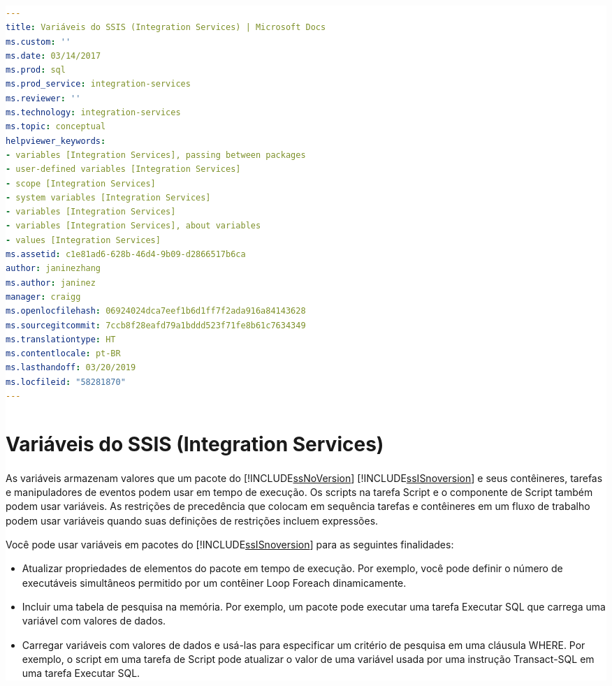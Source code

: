 ```yaml
---
title: Variáveis do SSIS (Integration Services) | Microsoft Docs
ms.custom: ''
ms.date: 03/14/2017
ms.prod: sql
ms.prod_service: integration-services
ms.reviewer: ''
ms.technology: integration-services
ms.topic: conceptual
helpviewer_keywords:
- variables [Integration Services], passing between packages
- user-defined variables [Integration Services]
- scope [Integration Services]
- system variables [Integration Services]
- variables [Integration Services]
- variables [Integration Services], about variables
- values [Integration Services]
ms.assetid: c1e81ad6-628b-46d4-9b09-d2866517b6ca
author: janinezhang
ms.author: janinez
manager: craigg
ms.openlocfilehash: 06924024dca7eef1b6d1ff7f2ada916a84143628
ms.sourcegitcommit: 7ccb8f28eafd79a1bddd523f71fe8b61c7634349
ms.translationtype: HT
ms.contentlocale: pt-BR
ms.lasthandoff: 03/20/2019
ms.locfileid: "58281870"
---
```

# <a name="integration-services-ssis-variables"></a>Variáveis do SSIS (Integration Services)
  As variáveis armazenam valores que um pacote do [!INCLUDE[ssNoVersion](../includes/ssnoversion-md.md)] [!INCLUDE[ssISnoversion](../includes/ssisnoversion-md.md)] e seus contêineres, tarefas e manipuladores de eventos podem usar em tempo de execução. Os scripts na tarefa Script e o componente de Script também podem usar variáveis. As restrições de precedência que colocam em sequência tarefas e contêineres em um fluxo de trabalho podem usar variáveis quando suas definições de restrições incluem expressões.  
  
 Você pode usar variáveis em pacotes do [!INCLUDE[ssISnoversion](../includes/ssisnoversion-md.md)] para as seguintes finalidades:  
  
-   Atualizar propriedades de elementos do pacote em tempo de execução. Por exemplo, você pode definir o número de executáveis simultâneos permitido por um contêiner Loop Foreach dinamicamente.  
  
-   Incluir uma tabela de pesquisa na memória. Por exemplo, um pacote pode executar uma tarefa Executar SQL que carrega uma variável com valores de dados.  
  
-   Carregar variáveis com valores de dados e usá-las para especificar um critério de pesquisa em uma cláusula WHERE. Por exemplo, o script em uma tarefa de Script pode atualizar o valor de uma variável usada por uma instrução Transact-SQL em uma tarefa Executar SQL.  
  